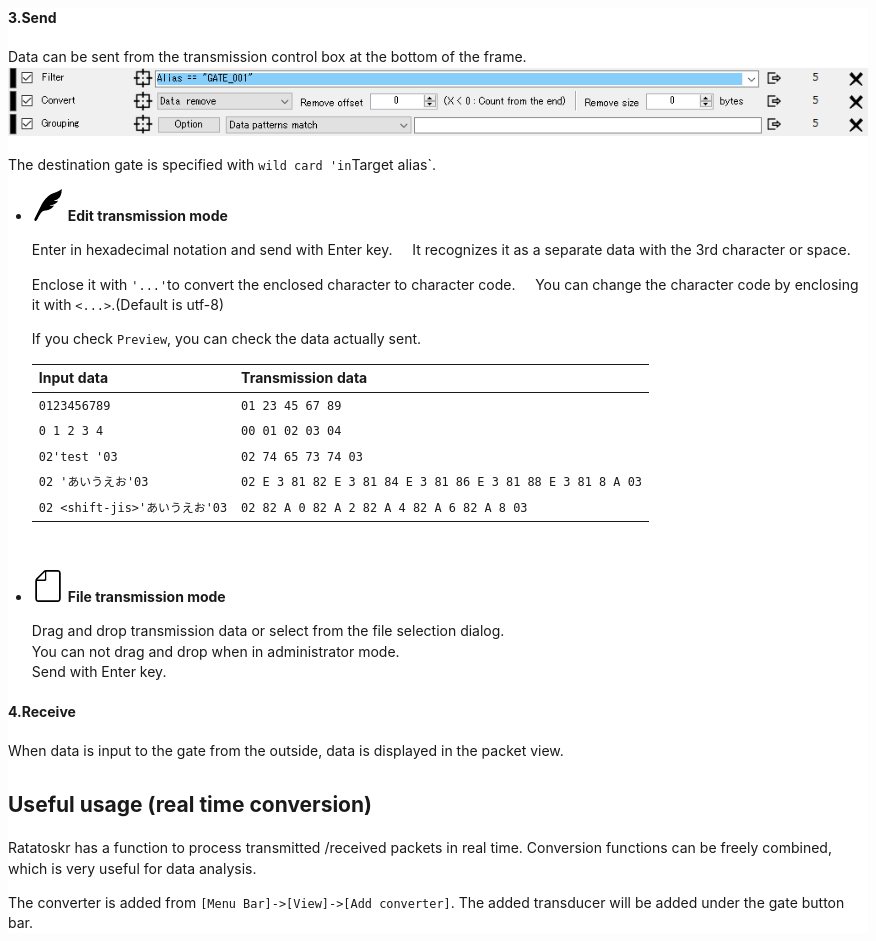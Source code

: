 #### 3.Send

Data can be sent from the transmission control box at the bottom of the frame.
![](../_images/send_control_box.png)

The destination gate is specified with `wild card 'in`Target alias`.

* ![](../_images/pen_32x32.png) **Edit transmission mode**

    Enter in hexadecimal notation and send with Enter key.
    It recognizes it as a separate data with the 3rd character or space.

    Enclose it with `'...'`to convert the enclosed character to character code.
    You can change the character code by enclosing it with `<...>`.(Default is utf-8)

    If you check `Preview`, you can check the data actually sent.

    | Input data | Transmission data |
    | :--- | :--- |
    | `0123456789`|`01 23 45 67 89 `|
    | `0 1 2 3 4`|`00 01 02 03 04`|
    | `02'test '03` | `02 74 65 73 74 03 `|
    | `02 'あいうえお'03 ` | `02 E 3 81 82 E 3 81 84 E 3 81 86 E 3 81 88 E 3 81 8 A 03` |
    | `02 <shift-jis>'あいうえお'03` |  `02 82 A 0 82 A 2 82 A 4 82 A 6 82 A 8 03` |

<br>

* ![](../_images/file_32x32.png) **File transmission mode**

    Drag and drop transmission data or select from the file selection dialog.<br>
    You can not drag and drop when in administrator mode.<br>
    Send with Enter key.

#### 4.Receive

When data is input to the gate from the outside, data is displayed in the packet view.

## Useful usage (real time conversion)

Ratatoskr has a function to process transmitted /received packets in real time.
Conversion functions can be freely combined, which is very useful for data analysis.

The converter is added from `[Menu Bar]->[View]->[Add converter]`.
The added transducer will be added under the gate button bar.
